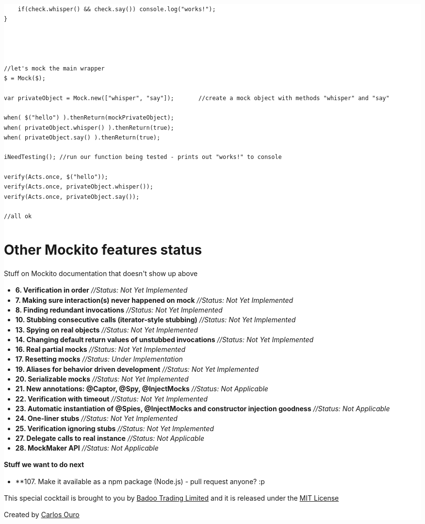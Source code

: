         if(check.whisper() && check.say()) console.log("works!");
    }
    
    
    
    
    //let's mock the main wrapper
    $ = Mock($);
    
    var privateObject = Mock.new(["whisper", "say"]);       //create a mock object with methods "whisper" and "say"
    
    when( $("hello") ).thenReturn(mockPrivateObject);
    when( privateObject.whisper() ).thenReturn(true);
    when( privateObject.say() ).thenReturn(true);
    
    iNeedTesting(); //run our function being tested - prints out "works!" to console
    
    verify(Acts.once, $("hello"));
    verify(Acts.once, privateObject.whisper());
    verify(Acts.once, privateObject.say());
    
    //all ok
    

Other Mockito features status
========
Stuff on Mockito documentation that doesn't show up above

- **6. Verification in order** *//Status: Not Yet Implemented*
- **7. Making sure interaction(s) never happened on mock** *//Status: Not Yet Implemented*
- **8. Finding redundant invocations** *//Status: Not Yet Implemented*
- **10. Stubbing consecutive calls (iterator-style stubbing)** *//Status: Not Yet Implemented*
- **13. Spying on real objects** *//Status: Not Yet Implemented*
- **14. Changing default return values of unstubbed invocations** *//Status: Not Yet Implemented*
- **16. Real partial mocks** *//Status: Not Yet Implemented*
- **17. Resetting mocks** *//Status: Under Implementation*
- **19. Aliases for behavior driven development** *//Status: Not Yet Implemented*
- **20. Serializable mocks** *//Status: Not Yet Implemented*
- **21. New annotations: @Captor, @Spy, @InjectMocks** *//Status: Not Applicable*
- **22. Verification with timeout** *//Status: Not Yet Implemented*
- **23. Automatic instantiation of @Spies, @InjectMocks and constructor injection goodness** *//Status: Not Applicable*
- **24. One-liner stubs** *//Status: Not Yet Implemented*
- **25. Verification ignoring stubs** *//Status: Not Yet Implemented*
- **27. Delegate calls to real instance** *//Status: Not Applicable*
- **28. MockMaker API** *//Status: Not Applicable*

**Stuff we want to do next**

- **107. Make it available as a npm package (Node.js) - pull request anyone? :p

This special cocktail is brought to you by [Badoo Trading Limited](http://corp.badoo.com "Badoo Trading Limited") and it is released under the [MIT License](http://copyfree.org/licenses/mit/license.txt "MIT License") 

Created by [Carlos Ouro](https://github.com/carlosouro/ "Carlos Ouro")